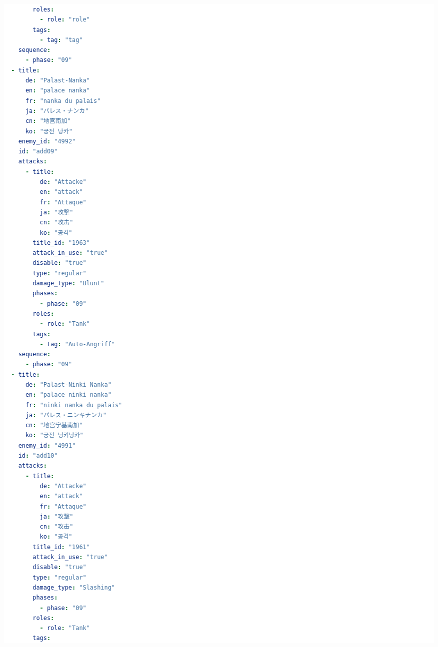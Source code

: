 ```yaml
        roles:
          - role: "role"
        tags:
          - tag: "tag"
    sequence:
      - phase: "09"
  - title:
      de: "Palast-Nanka"
      en: "palace nanka"
      fr: "nanka du palais"
      ja: "パレス・ナンカ"
      cn: "地宫南加"
      ko: "궁전 낭카"
    enemy_id: "4992"
    id: "add09"
    attacks:
      - title:
          de: "Attacke"
          en: "attack"
          fr: "Attaque"
          ja: "攻撃"
          cn: "攻击"
          ko: "공격"
        title_id: "1963"
        attack_in_use: "true"
        disable: "true"
        type: "regular"
        damage_type: "Blunt"
        phases:
          - phase: "09"
        roles:
          - role: "Tank"
        tags:
          - tag: "Auto-Angriff"
    sequence:
      - phase: "09"
  - title:
      de: "Palast-Ninki Nanka"
      en: "palace ninki nanka"
      fr: "ninki nanka du palais"
      ja: "パレス・ニンキナンカ"
      cn: "地宫宁基南加"
      ko: "궁전 닝키낭카"
    enemy_id: "4991"
    id: "add10"
    attacks:
      - title:
          de: "Attacke"
          en: "attack"
          fr: "Attaque"
          ja: "攻撃"
          cn: "攻击"
          ko: "공격"
        title_id: "1961"
        attack_in_use: "true"
        disable: "true"
        type: "regular"
        damage_type: "Slashing"
        phases:
          - phase: "09"
        roles:
          - role: "Tank"
        tags:
```